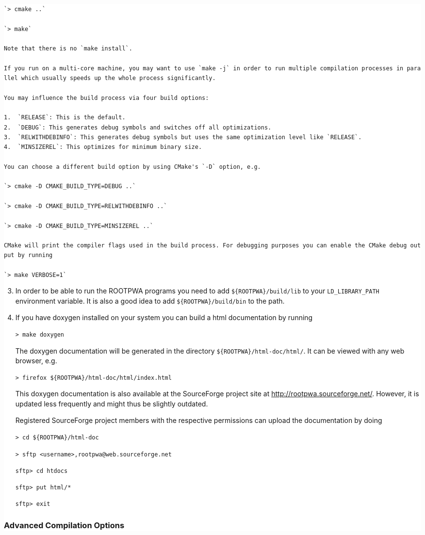     `> cmake ..`

    `> make`

    Note that there is no `make install`.

    If you run on a multi-core machine, you may want to use `make -j` in order to run multiple compilation processes in parallel which usually speeds up the whole process significantly.

    You may influence the build process via four build options:

    1.  `RELEASE`: This is the default.
    2.  `DEBUG`: This generates debug symbols and switches off all optimizations.
    3.  `RELWITHDEBINFO`: This generates debug symbols but uses the same optimization level like `RELEASE`.
    4.  `MINSIZEREL`: This optimizes for minimum binary size.

    You can choose a different build option by using CMake's `-D` option, e.g.

    `> cmake -D CMAKE_BUILD_TYPE=DEBUG ..`

    `> cmake -D CMAKE_BUILD_TYPE=RELWITHDEBINFO ..`

    `> cmake -D CMAKE_BUILD_TYPE=MINSIZEREL ..`

    CMake will print the compiler flags used in the build process. For debugging purposes you can enable the CMake debug output by running

    `> make VERBOSE=1`

3.  In order to be able to run the ROOTPWA programs you need to add `${ROOTPWA}/build/lib` to your `LD_LIBRARY_PATH` environment variable. It is also a good idea to add `${ROOTPWA}/build/bin` to the path.

4.  If you have doxygen installed on your system you can build a html documentation by running

    `> make doxygen`

    The doxygen documentation will be generated in the directory `${ROOTPWA}/html-doc/html/`. It can be viewed with any web browser, e.g.

    `> firefox ${ROOTPWA}/html-doc/html/index.html`

    This doxygen documentation is also available at the SourceForge project site at <http://rootpwa.sourceforge.net/>. However, it is updated less frequently and might thus be slightly outdated.

    Registered SourceForge project members with the respective permissions can upload the documentation by doing

    `> cd ${ROOTPWA}/html-doc`

    `> sftp <username>,rootpwa@web.sourceforge.net`

    `sftp> cd htdocs`

    `sftp> put html/*`

    `sftp> exit`


### Advanced Compilation Options ###
